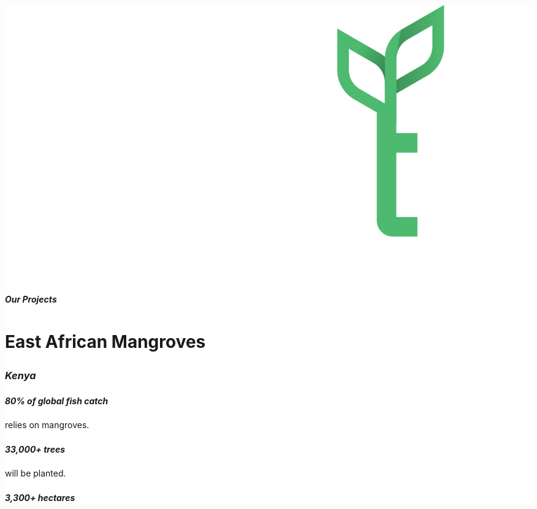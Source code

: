 <img src="./public/plantd-logo.png" class="h-8 inline" />

<br/>
<br/>

##### ***Our Projects***

# <span class="text-green">East African Mangroves</span>

### *Kenya*

<div class="grid grid-cols-3 pt-4">

<div>

  #### ***80% of global fish catch***

  relies on mangroves.

</div>

<div>

  #### ***33,000+  trees***

  will be planted.

</div>

<div>

  #### ***3,300+ hectares***
